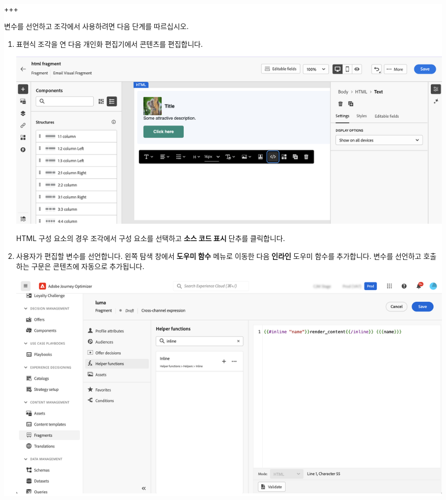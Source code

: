 +++

변수를 선언하고 조각에서 사용하려면 다음 단계를 따르십시오.

1. 표현식 조각을 연 다음 개인화 편집기에서 콘텐츠를 편집합니다.

   ![](assets/fragment-html-edit.png)

   HTML 구성 요소의 경우 조각에서 구성 요소를 선택하고 **소스 코드 표시** 단추를 클릭합니다.

1. 사용자가 편집할 변수를 선언합니다. 왼쪽 탐색 창에서 **도우미 함수** 메뉴로 이동한 다음 **인라인** 도우미 함수를 추가합니다. 변수를 선언하고 호출하는 구문은 콘텐츠에 자동으로 추가됩니다.

   ![](assets/fragment-add-helper.png)
